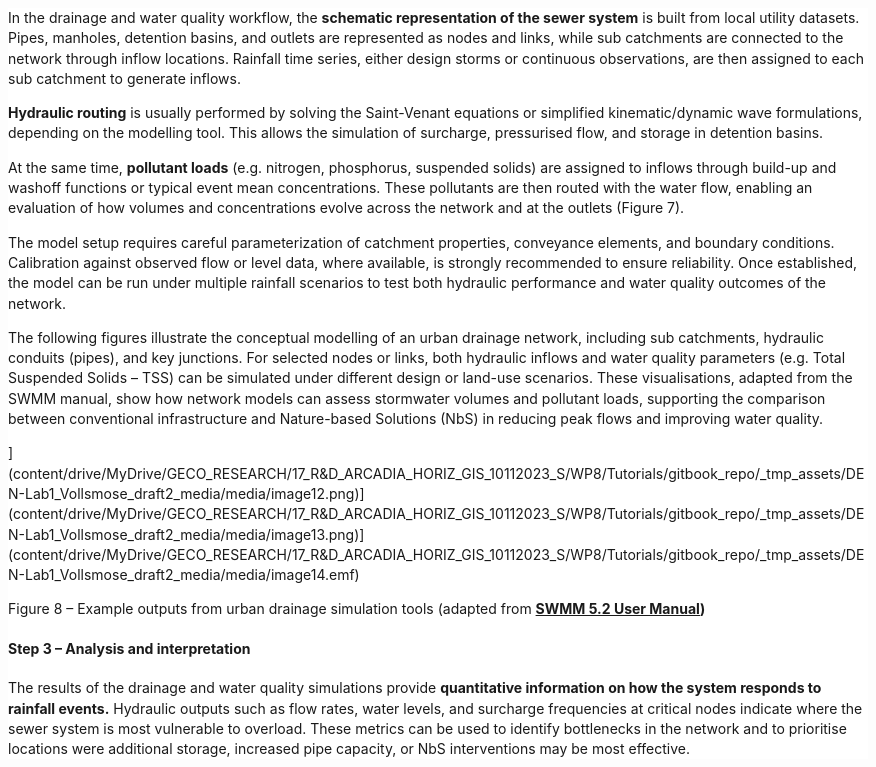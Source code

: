 In the drainage and water quality workflow, the **schematic
representation of the sewer system** is built from local utility
datasets. Pipes, manholes, detention basins, and outlets are represented
as nodes and links, while sub catchments are connected to the network
through inflow locations. Rainfall time series, either design storms or
continuous observations, are then assigned to each sub catchment to
generate inflows.

**Hydraulic routing** is usually performed by solving the Saint-Venant
equations or simplified kinematic/dynamic wave formulations, depending
on the modelling tool. This allows the simulation of surcharge,
pressurised flow, and storage in detention basins.

At the same time, **pollutant loads** (e.g. nitrogen, phosphorus,
suspended solids) are assigned to inflows through build-up and washoff
functions or typical event mean concentrations. These pollutants are
then routed with the water flow, enabling an evaluation of how volumes
and concentrations evolve across the network and at the outlets (Figure
7).

The model setup requires careful parameterization of catchment
properties, conveyance elements, and boundary conditions. Calibration
against observed flow or level data, where available, is strongly
recommended to ensure reliability. Once established, the model can be
run under multiple rainfall scenarios to test both hydraulic performance
and water quality outcomes of the network.

The following figures illustrate the conceptual modelling of an urban
drainage network, including sub catchments, hydraulic conduits (pipes),
and key junctions. For selected nodes or links, both hydraulic inflows
and water quality parameters (e.g. Total Suspended Solids – TSS) can be
simulated under different design or land-use scenarios. These
visualisations, adapted from the SWMM manual, show how network models
can assess stormwater volumes and pollutant loads, supporting the
comparison between conventional infrastructure and Nature-based
Solutions (NbS) in reducing peak flows and improving water quality.

](content/drive/MyDrive/GECO_RESEARCH/17_R&D_ARCADIA_HORIZ_GIS_10112023_S/WP8/Tutorials/gitbook_repo/_tmp_assets/DEN-Lab1_Vollsmose_draft2_media/media/image12.png)](content/drive/MyDrive/GECO_RESEARCH/17_R&D_ARCADIA_HORIZ_GIS_10112023_S/WP8/Tutorials/gitbook_repo/_tmp_assets/DEN-Lab1_Vollsmose_draft2_media/media/image13.png)](content/drive/MyDrive/GECO_RESEARCH/17_R&D_ARCADIA_HORIZ_GIS_10112023_S/WP8/Tutorials/gitbook_repo/_tmp_assets/DEN-Lab1_Vollsmose_draft2_media/media/image14.emf)

Figure 8 – Example outputs from urban drainage simulation tools (adapted
from **[SWMM 5.2 User
Manual](https://www.epa.gov/system/files/documents/2022-04/swmm-users-manual-version-5.2.pdf))**

#### Step 3 – Analysis and interpretation

The results of the drainage and water quality simulations provide
**quantitative information on how the system responds to rainfall
events.** Hydraulic outputs such as flow rates, water levels, and
surcharge frequencies at critical nodes indicate where the sewer system
is most vulnerable to overload. These metrics can be used to identify
bottlenecks in the network and to prioritise locations were additional
storage, increased pipe capacity, or NbS interventions may be most
effective.
